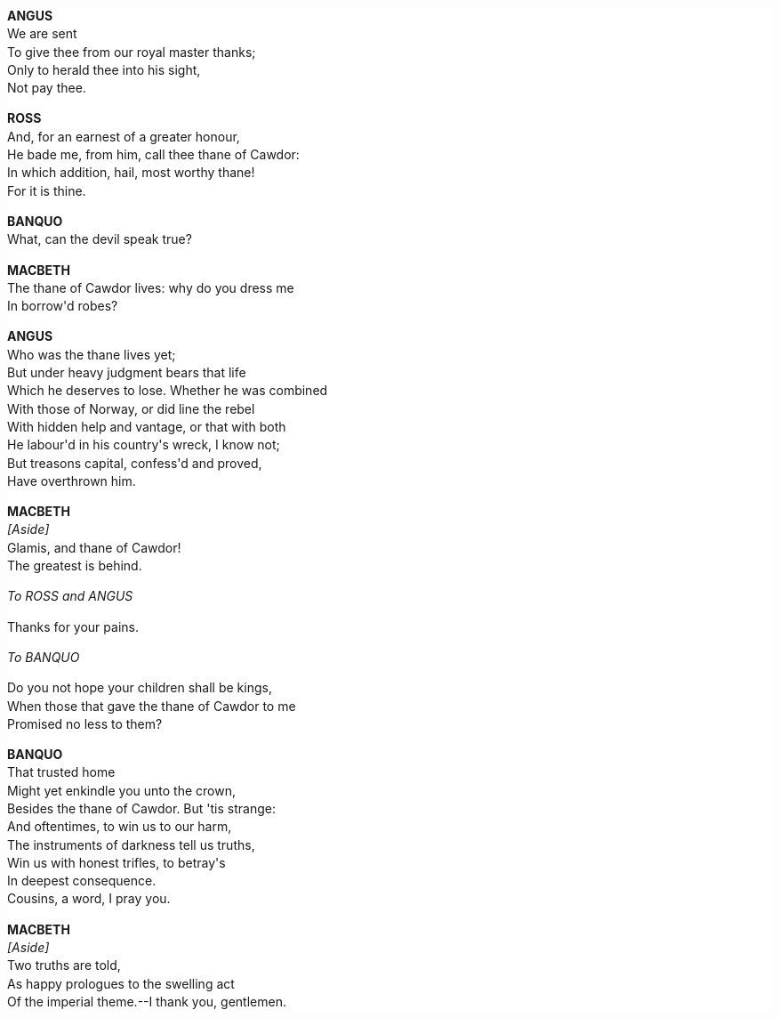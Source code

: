 **ANGUS**  
We are sent  
To give thee from our royal master thanks;  
Only to herald thee into his sight,  
Not pay thee.

**ROSS**  
And, for an earnest of a greater honour,  
He bade me, from him, call thee thane of Cawdor:  
In which addition, hail, most worthy thane!  
For it is thine.

**BANQUO**  
What, can the devil speak true?

**MACBETH**  
The thane of Cawdor lives: why do you dress me  
In borrow'd robes?

**ANGUS**  
Who was the thane lives yet;  
But under heavy judgment bears that life  
Which he deserves to lose. Whether he was combined  
With those of Norway, or did line the rebel  
With hidden help and vantage, or that with both  
He labour'd in his country's wreck, I know not;  
But treasons capital, confess'd and proved,  
Have overthrown him.

**MACBETH**  
_\[Aside]_  
Glamis, and thane of Cawdor!  
The greatest is behind.

_To ROSS and ANGUS_

Thanks for your pains.

_To BANQUO_

Do you not hope your children shall be kings,  
When those that gave the thane of Cawdor to me  
Promised no less to them?

**BANQUO**  
That trusted home  
Might yet enkindle you unto the crown,  
Besides the thane of Cawdor. But 'tis strange:  
And oftentimes, to win us to our harm,  
The instruments of darkness tell us truths,  
Win us with honest trifles, to betray's  
In deepest consequence.  
Cousins, a word, I pray you.

**MACBETH**  
_\[Aside]_  
Two truths are told,  
As happy prologues to the swelling act  
Of the imperial theme.--I thank you, gentlemen.
